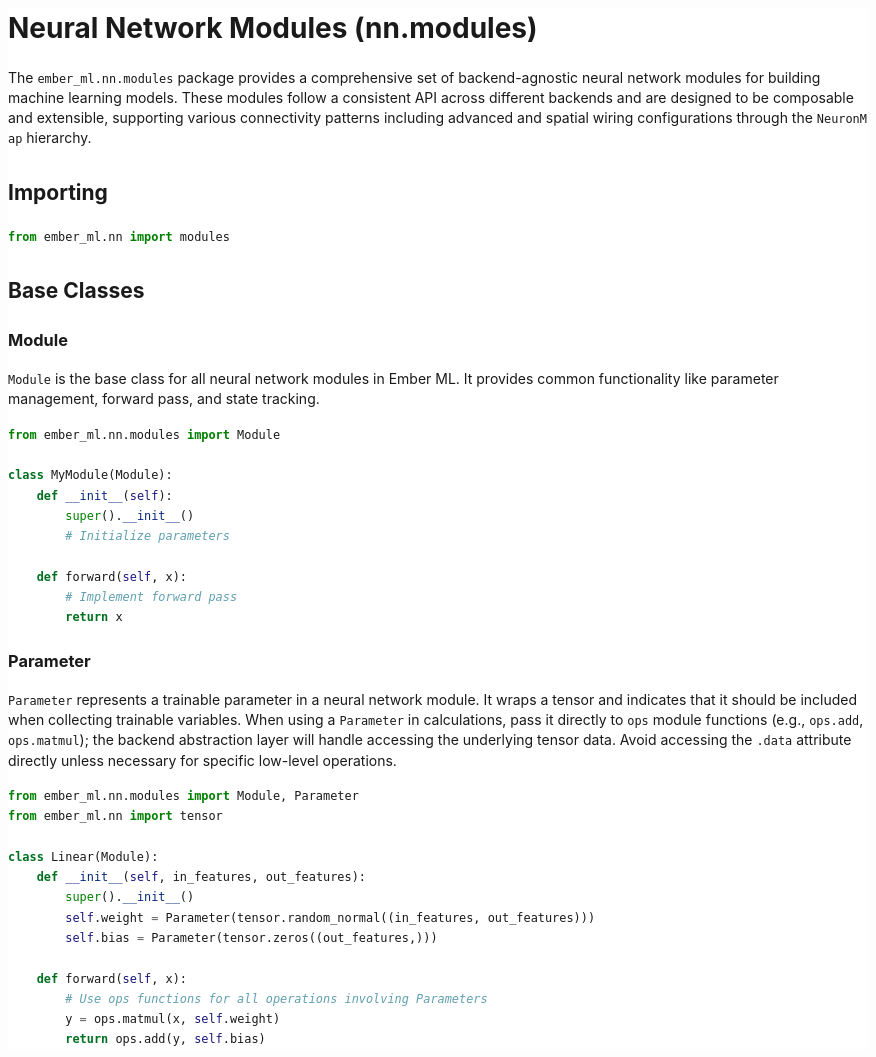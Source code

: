 # Neural Network Modules (nn.modules)

The `ember_ml.nn.modules` package provides a comprehensive set of backend-agnostic neural network modules for building machine learning models. These modules follow a consistent API across different backends and are designed to be composable and extensible, supporting various connectivity patterns including advanced and spatial wiring configurations through the `NeuronMap` hierarchy.

## Importing

```python
from ember_ml.nn import modules
```

## Base Classes

### Module

`Module` is the base class for all neural network modules in Ember ML. It provides common functionality like parameter management, forward pass, and state tracking.

```python
from ember_ml.nn.modules import Module

class MyModule(Module):
    def __init__(self):
        super().__init__()
        # Initialize parameters
        
    def forward(self, x):
        # Implement forward pass
        return x
```

### Parameter

`Parameter` represents a trainable parameter in a neural network module. It wraps a tensor and indicates that it should be included when collecting trainable variables. When using a `Parameter` in calculations, pass it directly to `ops` module functions (e.g., `ops.add`, `ops.matmul`); the backend abstraction layer will handle accessing the underlying tensor data. Avoid accessing the `.data` attribute directly unless necessary for specific low-level operations.

```python
from ember_ml.nn.modules import Module, Parameter
from ember_ml.nn import tensor

class Linear(Module):
    def __init__(self, in_features, out_features):
        super().__init__()
        self.weight = Parameter(tensor.random_normal((in_features, out_features)))
        self.bias = Parameter(tensor.zeros((out_features,)))
        
    def forward(self, x):
        # Use ops functions for all operations involving Parameters
        y = ops.matmul(x, self.weight)
        return ops.add(y, self.bias)
```
